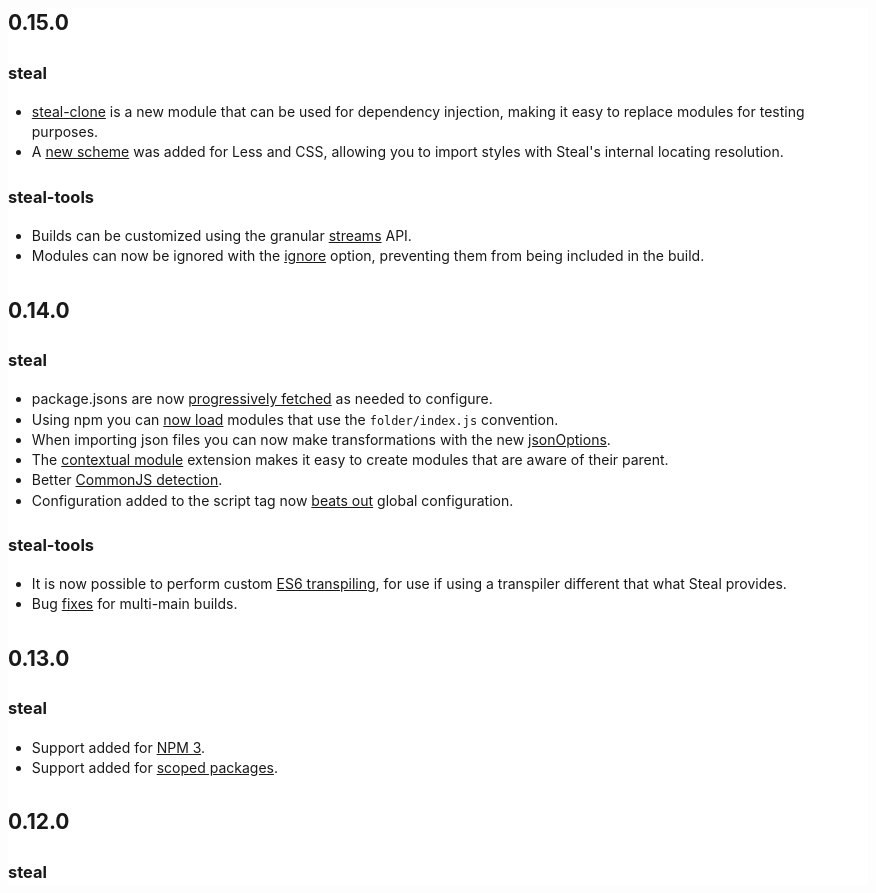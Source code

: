 ## 0.15.0

### steal

- [steal-clone](http://stealjs.com/docs/steal.steal-clone.html) is a new module that can be used for dependency injection, making it easy to replace modules for testing purposes.
- A [new scheme](http://stealjs.com/docs/locate.html) was added for Less and CSS, allowing you to import styles with Steal's internal locating resolution.

### steal-tools

- Builds can be customized using the granular [streams](http://stealjs.com/docs/steal-tools.guides.streams.html) API.
- Modules can now be ignored with the [ignore](http://stealjs.com/docs/steal-tools.build.html#ignore) option, preventing them from being included in the build.

## 0.14.0

### steal

- package.jsons are now [progressively fetched](https://github.com/stealjs/system-npm/issues/41) as needed to configure.
- Using npm you can [now load](https://github.com/stealjs/system-npm/issues/3) modules that use the `folder/index.js` convention.
- When importing json files you can now make transformations with the new [jsonOptions](http://stealjs.com/docs/config.jsonOptions.html).
- The [contextual module](https://github.com/stealjs/steal/issues/518) extension makes it easy to create modules that are aware of their parent.
- Better [CommonJS detection](https://github.com/stealjs/steal/pull/583).
- Configuration added to the script tag now [beats out](https://github.com/stealjs/steal/pull/579) global configuration.

### steal-tools

- It is now possible to perform custom [ES6 transpiling](https://github.com/stealjs/steal-tools/pull/355), for use if using a transpiler different that what Steal provides.
- Bug [fixes](https://github.com/stealjs/steal-tools/pull/376) for multi-main builds.

## 0.13.0

### steal

- Support added for [NPM 3](https://github.com/stealjs/steal/pull/522).
- Support added for [scoped packages](https://github.com/stealjs/system-npm/pull/78).

## 0.12.0

### steal
